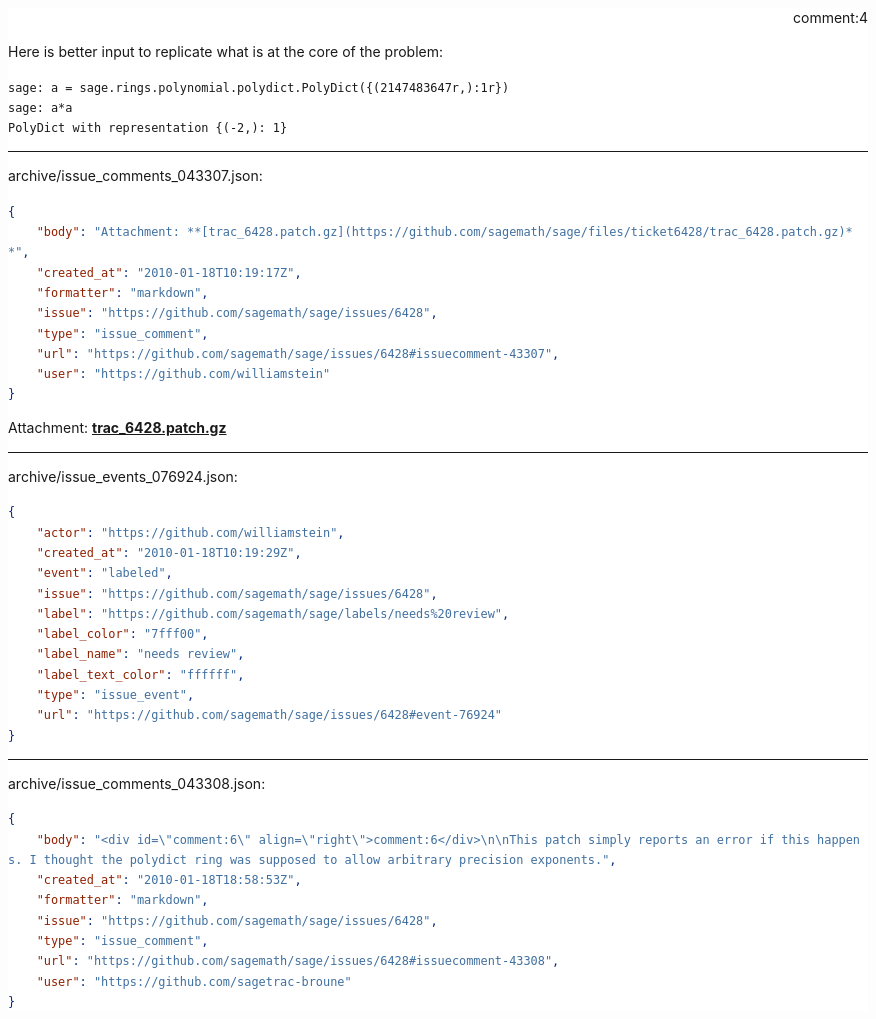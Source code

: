 <div id="comment:4" align="right">comment:4</div>

Here is better input to replicate what is at the core of the problem:

```
sage: a = sage.rings.polynomial.polydict.PolyDict({(2147483647r,):1r})
sage: a*a
PolyDict with representation {(-2,): 1}
```



---

archive/issue_comments_043307.json:
```json
{
    "body": "Attachment: **[trac_6428.patch.gz](https://github.com/sagemath/sage/files/ticket6428/trac_6428.patch.gz)**",
    "created_at": "2010-01-18T10:19:17Z",
    "formatter": "markdown",
    "issue": "https://github.com/sagemath/sage/issues/6428",
    "type": "issue_comment",
    "url": "https://github.com/sagemath/sage/issues/6428#issuecomment-43307",
    "user": "https://github.com/williamstein"
}
```

Attachment: **[trac_6428.patch.gz](https://github.com/sagemath/sage/files/ticket6428/trac_6428.patch.gz)**



---

archive/issue_events_076924.json:
```json
{
    "actor": "https://github.com/williamstein",
    "created_at": "2010-01-18T10:19:29Z",
    "event": "labeled",
    "issue": "https://github.com/sagemath/sage/issues/6428",
    "label": "https://github.com/sagemath/sage/labels/needs%20review",
    "label_color": "7fff00",
    "label_name": "needs review",
    "label_text_color": "ffffff",
    "type": "issue_event",
    "url": "https://github.com/sagemath/sage/issues/6428#event-76924"
}
```



---

archive/issue_comments_043308.json:
```json
{
    "body": "<div id=\"comment:6\" align=\"right\">comment:6</div>\n\nThis patch simply reports an error if this happens. I thought the polydict ring was supposed to allow arbitrary precision exponents.",
    "created_at": "2010-01-18T18:58:53Z",
    "formatter": "markdown",
    "issue": "https://github.com/sagemath/sage/issues/6428",
    "type": "issue_comment",
    "url": "https://github.com/sagemath/sage/issues/6428#issuecomment-43308",
    "user": "https://github.com/sagetrac-broune"
}
```
